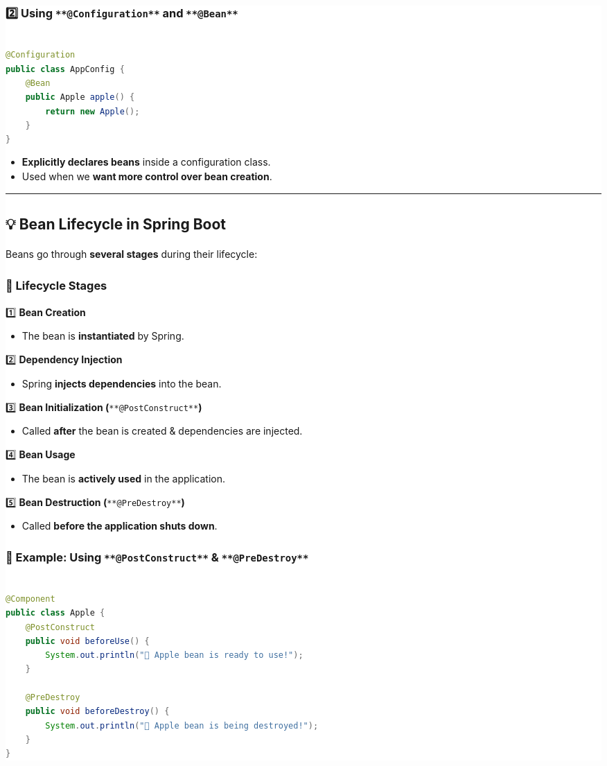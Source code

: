
### **2️⃣ Using** `**@Configuration**` **and** `**@Bean**`

```Java

@Configuration
public class AppConfig {
    @Bean
    public Apple apple() {
        return new Apple();
    }
}

```

- **Explicitly declares beans** inside a configuration class.
- Used when we **want more control over bean creation**.

---

## **💡 Bean Lifecycle in Spring Boot**

Beans go through **several stages** during their lifecycle:

### **🔄 Lifecycle Stages**

1️⃣ **Bean Creation**

- The bean is **instantiated** by Spring.

2️⃣ **Dependency Injection**

- Spring **injects dependencies** into the bean.

3️⃣ **Bean Initialization (**`**@PostConstruct**`**)**

- Called **after** the bean is created & dependencies are injected.

4️⃣ **Bean Usage**

- The bean is **actively used** in the application.

5️⃣ **Bean Destruction (**`**@PreDestroy**`**)**

- Called **before the application shuts down**.

### **👀 Example: Using** `**@PostConstruct**` **&** `**@PreDestroy**`

```Java

@Component
public class Apple {
    @PostConstruct
    public void beforeUse() {
        System.out.println("🍏 Apple bean is ready to use!");
    }

    @PreDestroy
    public void beforeDestroy() {
        System.out.println("🚮 Apple bean is being destroyed!");
    }
}

```
